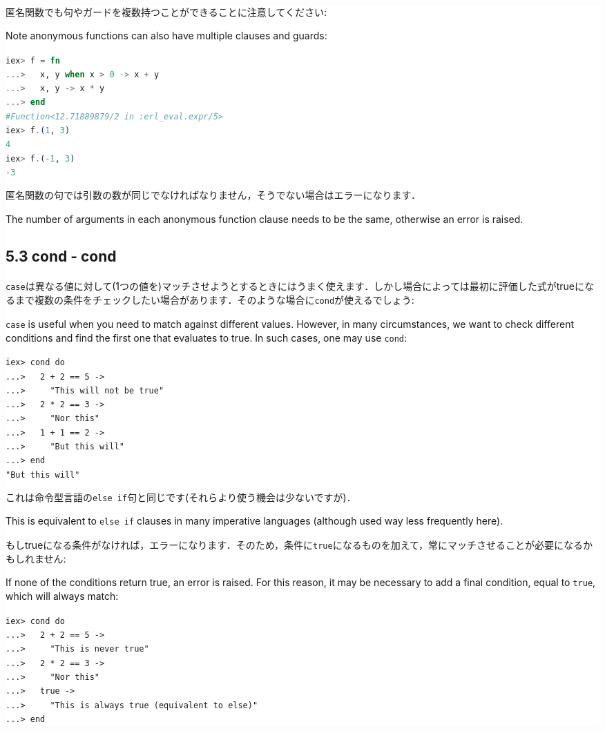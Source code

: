 匿名関数でも句やガードを複数持つことができることに注意してください:

Note anonymous functions can also have multiple clauses and guards:

```elixir
iex> f = fn
...>   x, y when x > 0 -> x + y
...>   x, y -> x * y
...> end
#Function<12.71889879/2 in :erl_eval.expr/5>
iex> f.(1, 3)
4
iex> f.(-1, 3)
-3
```

匿名関数の句では引数の数が同じでなければなりません，そうでない場合はエラーになります．

The number of arguments in each anonymous function clause needs to be the same, otherwise an error is raised.

## 5.3 cond - cond

`case`は異なる値に対して(1つの値を)マッチさせようとするときにはうまく使えます．しかし場合によっては最初に評価した式がtrueになるまで複数の条件をチェックしたい場合があります．そのような場合に`cond`が使えるでしょう:

`case` is useful when you need to match against different values. However, in many circumstances, we want to check different conditions and find the first one that evaluates to true. In such cases, one may use `cond`:

```iex
iex> cond do
...>   2 + 2 == 5 ->
...>     "This will not be true"
...>   2 * 2 == 3 ->
...>     "Nor this"
...>   1 + 1 == 2 ->
...>     "But this will"
...> end
"But this will"
```

これは命令型言語の`else if`句と同じです(それらより使う機会は少ないですが)．

This is equivalent to `else if` clauses in many imperative languages (although used way less frequently here).

もしtrueになる条件がなければ，エラーになります．そのため，条件に`true`になるものを加えて，常にマッチさせることが必要になるかもしれません:

If none of the conditions return true, an error is raised. For this reason, it may be necessary to add a final condition, equal to `true`, which will always match:

```iex
iex> cond do
...>   2 + 2 == 5 ->
...>     "This is never true"
...>   2 * 2 == 3 ->
...>     "Nor this"
...>   true ->
...>     "This is always true (equivalent to else)"
...> end
```
